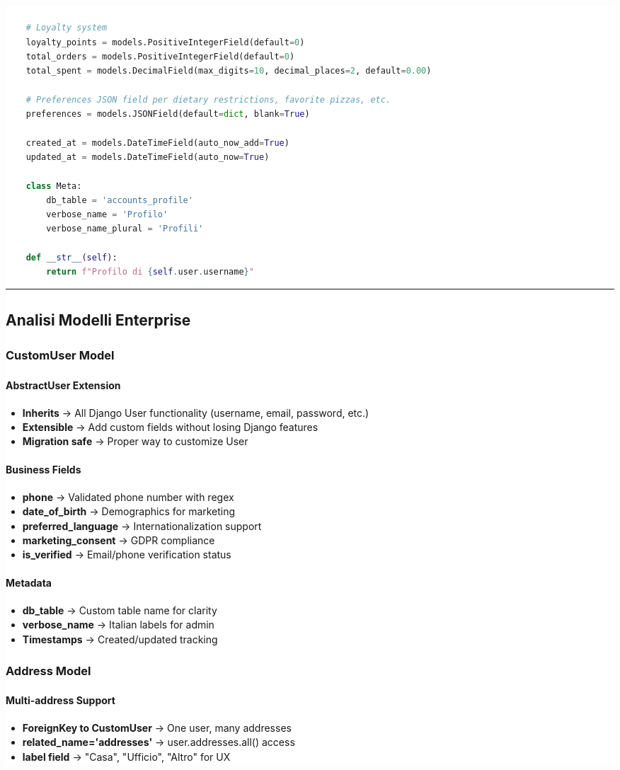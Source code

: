 ```python
    
    # Loyalty system
    loyalty_points = models.PositiveIntegerField(default=0)
    total_orders = models.PositiveIntegerField(default=0)
    total_spent = models.DecimalField(max_digits=10, decimal_places=2, default=0.00)
    
    # Preferences JSON field per dietary restrictions, favorite pizzas, etc.
    preferences = models.JSONField(default=dict, blank=True)
    
    created_at = models.DateTimeField(auto_now_add=True)
    updated_at = models.DateTimeField(auto_now=True)
    
    class Meta:
        db_table = 'accounts_profile'
        verbose_name = 'Profilo'
        verbose_name_plural = 'Profili'
    
    def __str__(self):
        return f"Profilo di {self.user.username}"
```

---

## Analisi Modelli Enterprise

### **CustomUser Model**

#### **AbstractUser Extension**
- **Inherits** → All Django User functionality (username, email, password, etc.)
- **Extensible** → Add custom fields without losing Django features
- **Migration safe** → Proper way to customize User

#### **Business Fields**
- **phone** → Validated phone number with regex
- **date_of_birth** → Demographics for marketing
- **preferred_language** → Internationalization support
- **marketing_consent** → GDPR compliance
- **is_verified** → Email/phone verification status

#### **Metadata**
- **db_table** → Custom table name for clarity
- **verbose_name** → Italian labels for admin
- **Timestamps** → Created/updated tracking

### **Address Model**

#### **Multi-address Support**
- **ForeignKey to CustomUser** → One user, many addresses
- **related_name='addresses'** → user.addresses.all() access
- **label field** → "Casa", "Ufficio", "Altro" for UX
